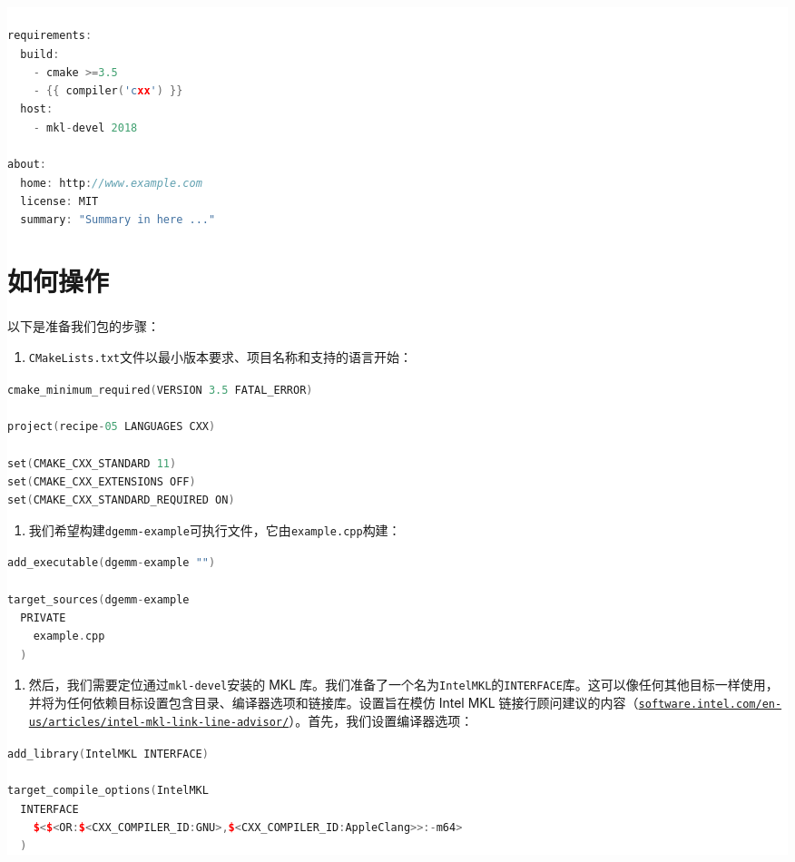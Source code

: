 ```cpp

requirements:
  build:
    - cmake >=3.5
    - {{ compiler('cxx') }}
  host:
    - mkl-devel 2018

about:
  home: http://www.example.com
  license: MIT
  summary: "Summary in here ..."
```

# 如何操作

以下是准备我们包的步骤：

1.  `CMakeLists.txt`文件以最小版本要求、项目名称和支持的语言开始：

```cpp
cmake_minimum_required(VERSION 3.5 FATAL_ERROR)

project(recipe-05 LANGUAGES CXX)

set(CMAKE_CXX_STANDARD 11)
set(CMAKE_CXX_EXTENSIONS OFF)
set(CMAKE_CXX_STANDARD_REQUIRED ON)
```

1.  我们希望构建`dgemm-example`可执行文件，它由`example.cpp`构建：

```cpp
add_executable(dgemm-example "")

target_sources(dgemm-example
  PRIVATE
    example.cpp
  )
```

1.  然后，我们需要定位通过`mkl-devel`安装的 MKL 库。我们准备了一个名为`IntelMKL`的`INTERFACE`库。这可以像任何其他目标一样使用，并将为任何依赖目标设置包含目录、编译器选项和链接库。设置旨在模仿 Intel MKL 链接行顾问建议的内容（[`software.intel.com/en-us/articles/intel-mkl-link-line-advisor/`](https://software.intel.com/en-us/articles/intel-mkl-link-line-advisor/)）。首先，我们设置编译器选项：

```cpp
add_library(IntelMKL INTERFACE)

target_compile_options(IntelMKL
  INTERFACE
    $<$<OR:$<CXX_COMPILER_ID:GNU>,$<CXX_COMPILER_ID:AppleClang>>:-m64>
  )
```
